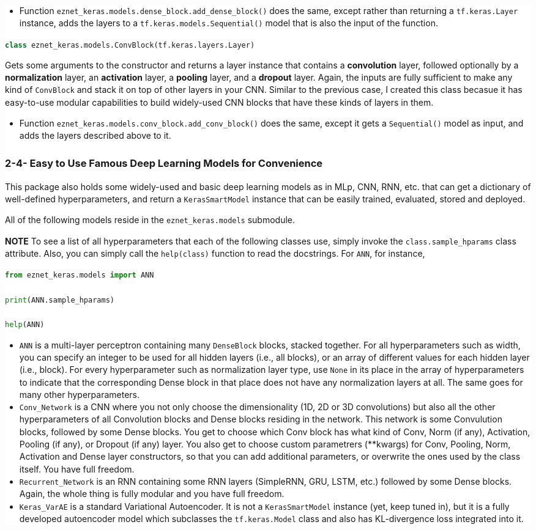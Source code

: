 - Function `eznet_keras.models.dense_block.add_dense_block()` does the same, except rather than returning a `tf.keras.Layer` instance,
  adds the layers to a `tf.keras.models.Sequential()` model that is also the input of the function.

```python
class eznet_keras.models.ConvBlock(tf.keras.layers.Layer)
```

Gets some arguments to the constructor and returns a layer instance that contains a **convolution** layer, followed optionally
by a **normalization** layer, an **activation** layer, a **pooling** layer, and a **dropout** layer.
Again, the inputs are fully sufficient to make any kind of `ConvBlock` and stack it on top of other layers in your CNN.
Similar to the previous case, I created this class becasue it has easy-to-use modular capabilities to build widely-used CNN blocks
that have these kinds of layers in them.

- Function `eznet_keras.models.conv_block.add_conv_block()` does the same, except it gets a `Sequential()` model as input,
  and adds the layers described above to it.

### 2-4- Easy to Use Famous Deep Learning Models for Convenience

This package also holds some widely-used and basic deep learning models as in MLp, CNN, RNN, etc. that can get a dictionary of
well-defined hyperparameters, and return a `KerasSmartModel` instance that can be easily trained, evaluated, stored and deployed.

All of the following models reside in the `eznet_keras.models` submodule.

**NOTE** To see a list of all hyperparameters that each of the following classes use, simply invoke the `class.sample_hparams` class attribute.
Also, you can simply call the `help(class)` function to read the docstrings.
For `ANN`, for instance,

```python
from eznet_keras.models import ANN

print(ANN.sample_hparams)

help(ANN)
```

- `ANN` is a multi-layer perceptron containing many `DenseBlock` blocks, stacked together. For all hyperparameters such as width,
  you can specify an integer to be used for all hidden layers (i.e., all blocks), or an array of different values for each hidden layer (i.e., block).
  For every hyperparameter such as normalization layer type, use `None` in its place in the array of hyperparameters to indicate that the corresponding
  Dense block in that place does not have any normalization layers at all. The same goes for many other hyperparameters.
- `Conv_Network` is a CNN where you not only choose the dimensionality (1D, 2D or 3D convolutions) but also all the other hyperparameters of all
  Convolution blocks and Dense blocks residing in the network. This network is some Convulution blocks, followed by some Dense blocks.
  You get to choose which Conv block has what kind of Conv, Norm (if any), Activation, Pooling (if any), or Dropout (if any) layer.
  You also get to choose custom parametrers (**kwargs) for Conv, Pooling, Norm, Activation and Dense layer constructors, so that you can add additional parameters,
  or overwrite the ones used by the class itself. You have full freedom.
- `Recurrent_Network` is an RNN containing some RNN layers (SimpleRNN, GRU, LSTM, etc.) followed by some Dense blocks. Again, the whole thing is fully modular and you have full freedom.
- `Keras_VarAE` is a standard Variational Autoencoder. It is not a `KerasSmartModel` instance (yet, keep tuned in), but it is a fully developed
  autoencoder model which subclasses the `tf.keras.Model` class and also has KL-divergence loss integrated into it.